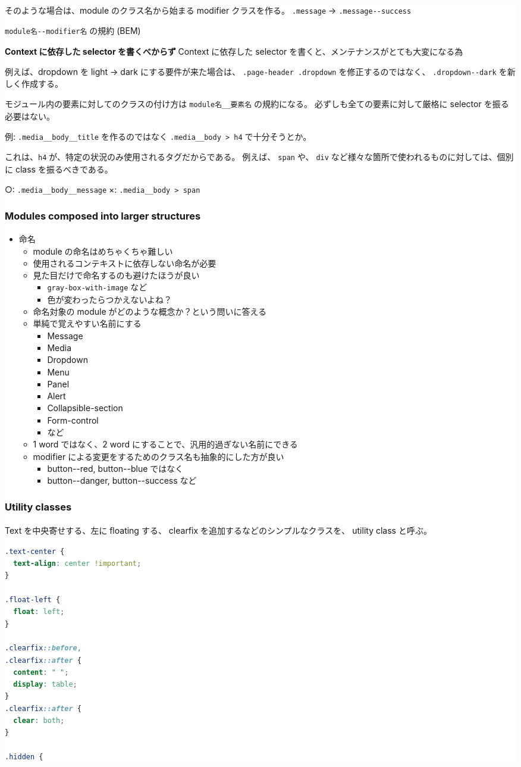そのような場合は、module のクラス名から始まる modifier クラスを作る。
`.message` -> `.message--success`

`module名--modifier名` の規約 (BEM)

**Context に依存した selector を書くべからず** Context に依存した selector を書くと、メンテナンスがとても大変になる為

例えば、dropdown を light -> dark にする要件が来た場合は、
`.page-header .dropdown` を修正するのではなく、 `.dropdown--dark` を新しく作成する。

モジュール内の要素に対してのクラスの付け方は `module名__要素名` の規約になる。
必ずしも全ての要素に対して厳格に selector を振る必要はない。

例:
`.media__body__title` を作るのではなく `.media__body > h4` で十分そうとか。

これは、`h4` が、特定の状況のみ使用されるタグだからである。
例えば、 `span` や、 `div` など様々な箇所で使われるものに対しては、個別に class を振るべきである。

○: `.media__body__message` ×: `.media__body > span`

### Modules composed into larger structures

- 命名
  - module の命名はめちゃくちゃ難しい
  - 使用されるコンテキストに依存しない命名が必要
  - 見た目だけで命名するのも避けたほうが良い
    - `gray-box-with-image` など
    - 色が変わったらつかえないよね？
  - 命名対象の module がどのような概念か？という問いに答える
  - 単純で覚えやすい名前にする
    - Message
    - Media
    - Dropdown
    - Menu
    - Panel
    - Alert
    - Collapsible-section
    - Form-control
    - など
  - 1 word ではなく、2 word にすることで、汎用的過ぎない名前にできる
  - modifier による変更をするためのクラス名も抽象的にした方が良い
    - button--red, button--blue ではなく
    - button--danger, button--success など

### Utility classes

Text を中央寄せする、左に floating する、 clearfix を追加するなどのシンプルなクラスを、 utility class と呼ぶ。

```css
.text-center {
  text-align: center !important;
}

.float-left {
  float: left;
}

.clearfix::before,
.clearfix::after {
  content: " ";
  display: table;
}
.clearfix::after {
  clear: both;
}

.hidden {
```